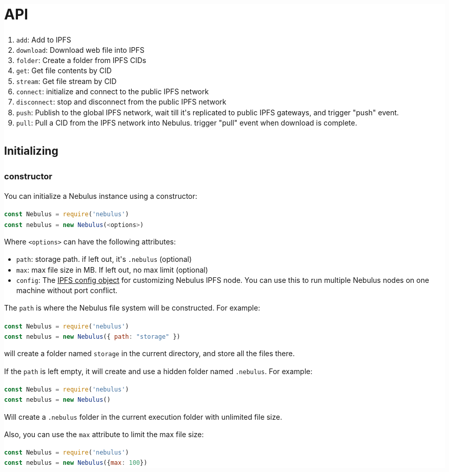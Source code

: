 

# API

1. `add`: Add to IPFS
2. `download`: Download web file into IPFS
3. `folder`: Create a folder from IPFS CIDs
4. `get`: Get file contents by CID
5. `stream`: Get file stream by CID
6. `connect`: initialize and connect to the public IPFS network
7. `disconnect`: stop and disconnect from the public IPFS network
8. `push`: Publish to the global IPFS network, wait till it's replicated to public IPFS gateways, and trigger "push" event.
9. `pull`: Pull a CID from the IPFS network into Nebulus. trigger "pull" event when download is complete.

## Initializing

### constructor

You can initialize a Nebulus instance using a constructor:

```javascript
const Nebulus = require('nebulus')
const nebulus = new Nebulus(<options>)
```

Where `<options>` can have the following attributes:

- `path`: storage path. if left out, it's `.nebulus` (optional)
- `max`: max file size in MB. If left out, no max limit (optional)
- `config`: The [IPFS config object](https://github.com/ipfs/js-ipfs/blob/master/docs/CONFIG.md) for customizing Nebulus IPFS node. You can use this to run multiple Nebulus nodes on one machine without port conflict.

The `path` is where the Nebulus file system will be constructed. For example:

```javascript
const Nebulus = require('nebulus')
const nebulus = new Nebulus({ path: "storage" })
```

will create a folder named `storage` in the current directory, and store all the files there.

If the `path` is left empty, it will create and use a hidden folder named `.nebulus`. For example:

```javascript
const Nebulus = require('nebulus')
const nebulus = new Nebulus()
```

Will create a `.nebulus` folder in the current execution folder with unlimited file size.

Also, you can use the `max` attribute to limit the max file size:

```javascript
const Nebulus = require('nebulus')
const nebulus = new Nebulus({max: 100})
```
